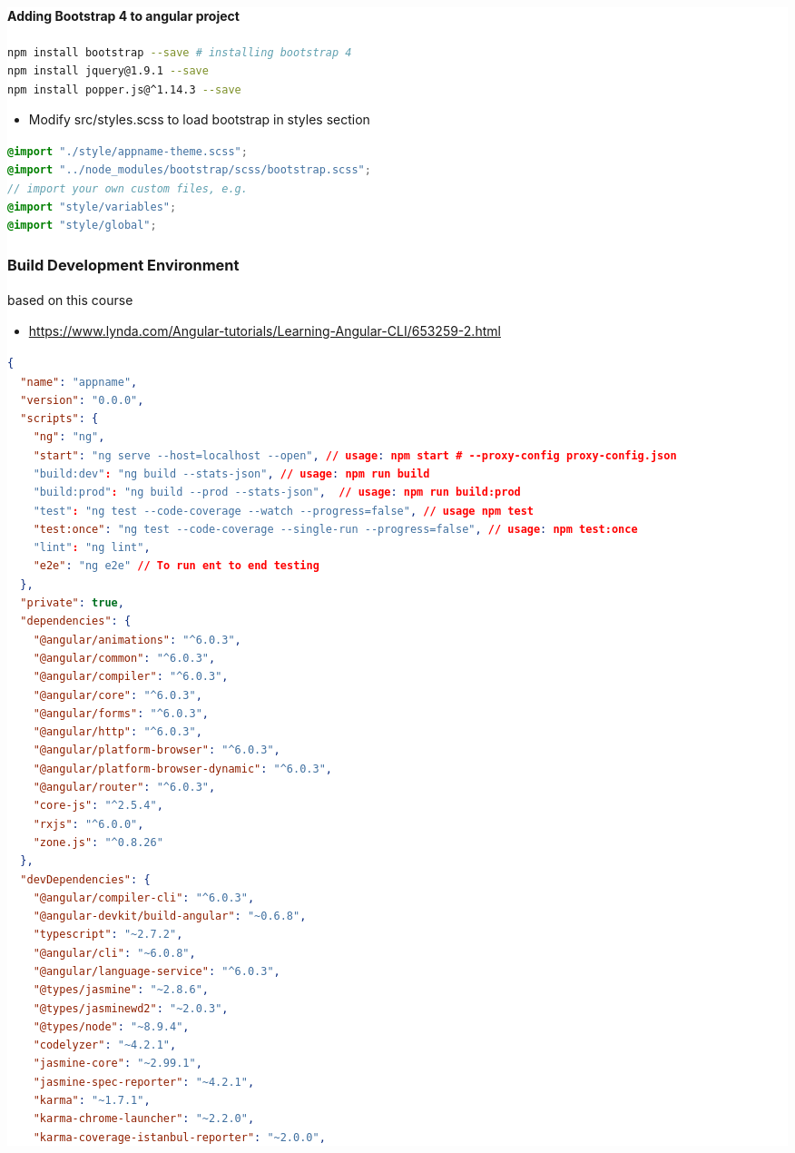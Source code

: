 
#### Adding Bootstrap 4 to angular project
```bash
npm install bootstrap --save # installing bootstrap 4
npm install jquery@1.9.1 --save
npm install popper.js@^1.14.3 --save
```
* Modify src/styles.scss to load bootstrap in styles section
```scss
@import "./style/appname-theme.scss";
@import "../node_modules/bootstrap/scss/bootstrap.scss";
// import your own custom files, e.g.
@import "style/variables";
@import "style/global";
```
### Build Development Environment
based on this course
* https://www.lynda.com/Angular-tutorials/Learning-Angular-CLI/653259-2.html

```json
{
  "name": "appname",
  "version": "0.0.0",
  "scripts": {
    "ng": "ng",
    "start": "ng serve --host=localhost --open", // usage: npm start # --proxy-config proxy-config.json
    "build:dev": "ng build --stats-json", // usage: npm run build
    "build:prod": "ng build --prod --stats-json",  // usage: npm run build:prod
    "test": "ng test --code-coverage --watch --progress=false", // usage npm test
    "test:once": "ng test --code-coverage --single-run --progress=false", // usage: npm test:once
    "lint": "ng lint",
    "e2e": "ng e2e" // To run ent to end testing
  },
  "private": true,
  "dependencies": {
    "@angular/animations": "^6.0.3",
    "@angular/common": "^6.0.3",
    "@angular/compiler": "^6.0.3",
    "@angular/core": "^6.0.3",
    "@angular/forms": "^6.0.3",
    "@angular/http": "^6.0.3",
    "@angular/platform-browser": "^6.0.3",
    "@angular/platform-browser-dynamic": "^6.0.3",
    "@angular/router": "^6.0.3",
    "core-js": "^2.5.4",
    "rxjs": "^6.0.0",
    "zone.js": "^0.8.26"
  },
  "devDependencies": {
    "@angular/compiler-cli": "^6.0.3",
    "@angular-devkit/build-angular": "~0.6.8",
    "typescript": "~2.7.2",
    "@angular/cli": "~6.0.8",
    "@angular/language-service": "^6.0.3",
    "@types/jasmine": "~2.8.6",
    "@types/jasminewd2": "~2.0.3",
    "@types/node": "~8.9.4",
    "codelyzer": "~4.2.1",
    "jasmine-core": "~2.99.1",
    "jasmine-spec-reporter": "~4.2.1",
    "karma": "~1.7.1",
    "karma-chrome-launcher": "~2.2.0",
    "karma-coverage-istanbul-reporter": "~2.0.0",
```